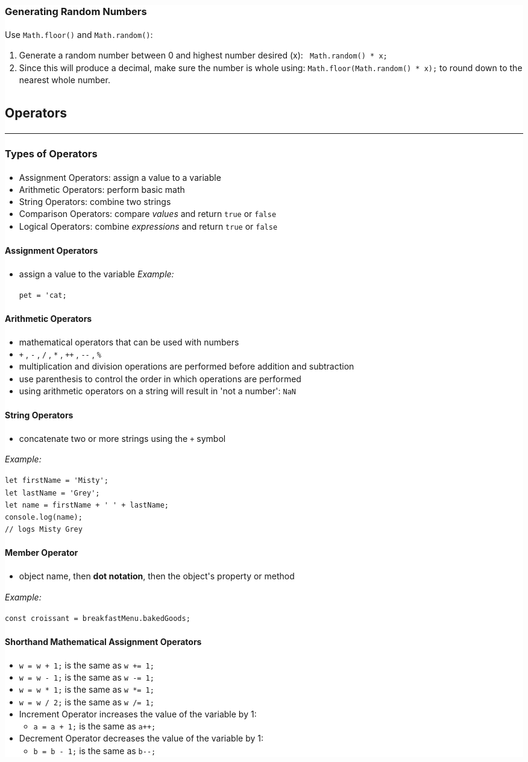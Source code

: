 ### Generating Random Numbers
Use `Math.floor()` and `Math.random()`:
1. Generate a random number between 0 and highest number desired (x):
   ` Math.random() * x;`
2. Since this will produce a decimal, make sure the number is whole using:
    `Math.floor(Math.random() * x);` to round down to the nearest whole number.
## Operators
---

### Types of Operators
- Assignment Operators: assign a value to a variable
- Arithmetic Operators: perform basic math
- String Operators: combine two strings
- Comparison Operators: compare *values* and return `true` or `false`
- Logical Operators: combine *expressions* and return `true` or `false`

#### Assignment Operators
 - assign a value to the variable
 *Example:*

     `pet = 'cat;`
#### Arithmetic Operators
- mathematical operators that can be used with numbers
- `+` , `-` , `/` , `*` , `++` , `--` , `%`
- multiplication and division operations are performed before addition and subtraction
- use parenthesis to control the order in which operations are performed
- using arithmetic operators on a string will result in 'not a number':  `NaN`

#### String Operators
 
- concatenate two or more strings using the `+` symbol 

*Example:*

```
let firstName = 'Misty';
let lastName = 'Grey';
let name = firstName + ' ' + lastName;
console.log(name);
// logs Misty Grey
```
#### Member Operator
- object name, then **dot notation**, then the object's property or method 

*Example:*

```
const croissant = breakfastMenu.bakedGoods;
```
#### Shorthand Mathematical Assignment Operators

- `w = w + 1;` is the same as `w += 1;`
- `w = w - 1;` is the same as `w -= 1;`
- `w = w * 1;` is the same as `w *= 1;`
- `w = w / 2;` is the same as `w /= 1;`
- Increment Operator increases the value of the variable by 1:
  - `a = a + 1;` is the same as `a++;`
- Decrement Operator decreases the value of the variable by 1:
  - `b = b - 1;` is the same as `b--;`
